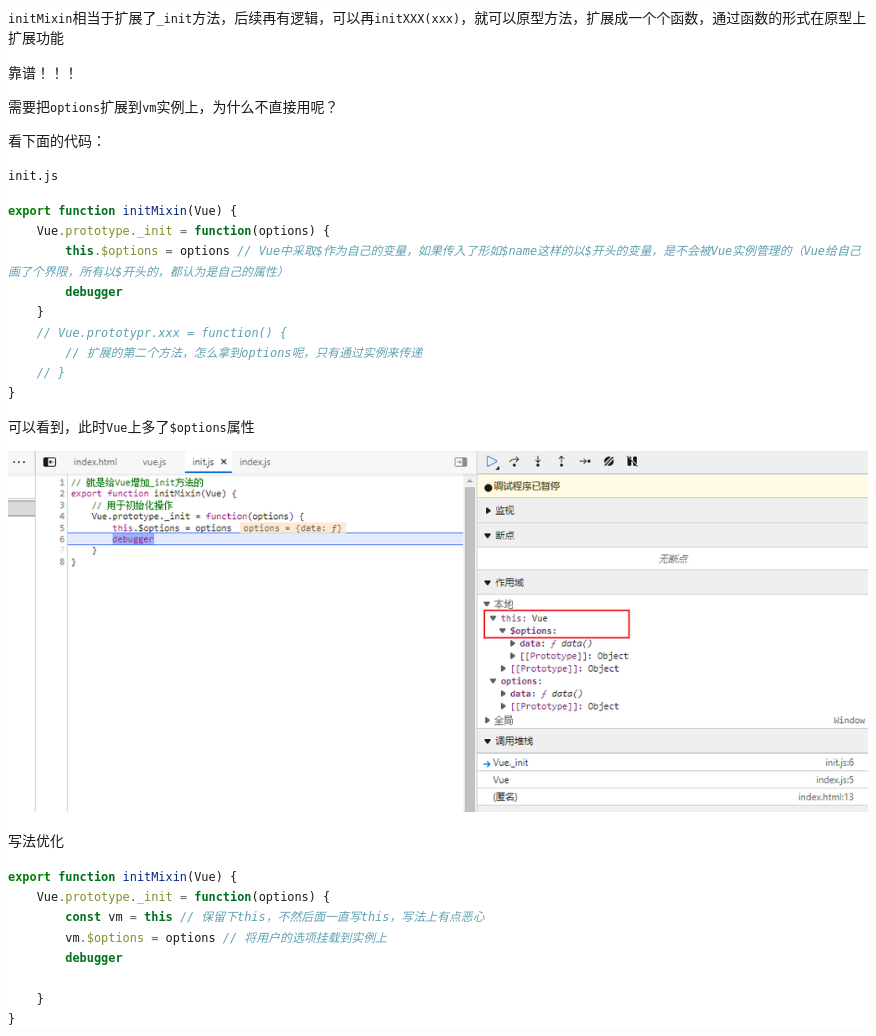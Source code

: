`initMixin`相当于扩展了`_init`方法，后续再有逻辑，可以再`initXXX(xxx)`，就可以原型方法，扩展成一个个函数，通过函数的形式在原型上扩展功能

靠谱！！！

需要把`options`扩展到`vm`实例上，为什么不直接用呢？

看下面的代码：

`init.js`

```js
export function initMixin(Vue) {
    Vue.prototype._init = function(options) {
    	this.$options = options // Vue中采取$作为自己的变量，如果传入了形如$name这样的以$开头的变量，是不会被Vue实例管理的（Vue给自己画了个界限，所有以$开头的，都认为是自己的属性）
        debugger
    }
    // Vue.prototypr.xxx = function() {
        // 扩展的第二个方法，怎么拿到options呢，只有通过实例来传递
    // }
}

```

可以看到，此时`Vue`上多了`$options`属性

![image-20220702210913280](vue2源码.assets/image-20220702210913280.png)



写法优化

```js
export function initMixin(Vue) {
    Vue.prototype._init = function(options) {
        const vm = this // 保留下this，不然后面一直写this，写法上有点恶心
        vm.$options = options // 将用户的选项挂载到实例上
      	debugger      

    }
}
```

